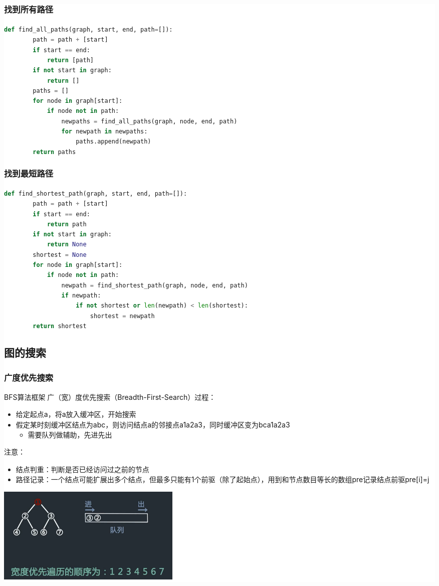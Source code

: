 ### 找到所有路径
```python
def find_all_paths(graph, start, end, path=[]):
        path = path + [start]
        if start == end:
            return [path]
        if not start in graph:
            return []
        paths = []
        for node in graph[start]:
            if node not in path:
                newpaths = find_all_paths(graph, node, end, path)
                for newpath in newpaths:
                    paths.append(newpath)
        return paths
```

### 找到最短路径
```python
def find_shortest_path(graph, start, end, path=[]):
        path = path + [start]
        if start == end:
            return path
        if not start in graph:
            return None
        shortest = None
        for node in graph[start]:
            if node not in path:
                newpath = find_shortest_path(graph, node, end, path)
                if newpath:
                    if not shortest or len(newpath) < len(shortest):
                        shortest = newpath
        return shortest
```


## 图的搜索

### 广度优先搜索
BFS算法框架
广（宽）度优先搜索（Breadth-First-Search）过程：
- 给定起点a，将a放入缓冲区，开始搜索
- 假定某时刻缓冲区结点为abc，则访问结点a的邻接点a1a2a3，同时缓冲区变为bca1a2a3
	- 需要队列做辅助，先进先出 

注意：
- 结点判重：判断是否已经访问过之前的节点
- 路径记录：一个结点可能扩展出多个结点，但最多只能有1个前驱（除了起始点），用到和节点数目等长的数组pre记录结点前驱pre[i]=j

![upload successful](/images/pasted-23.png)
